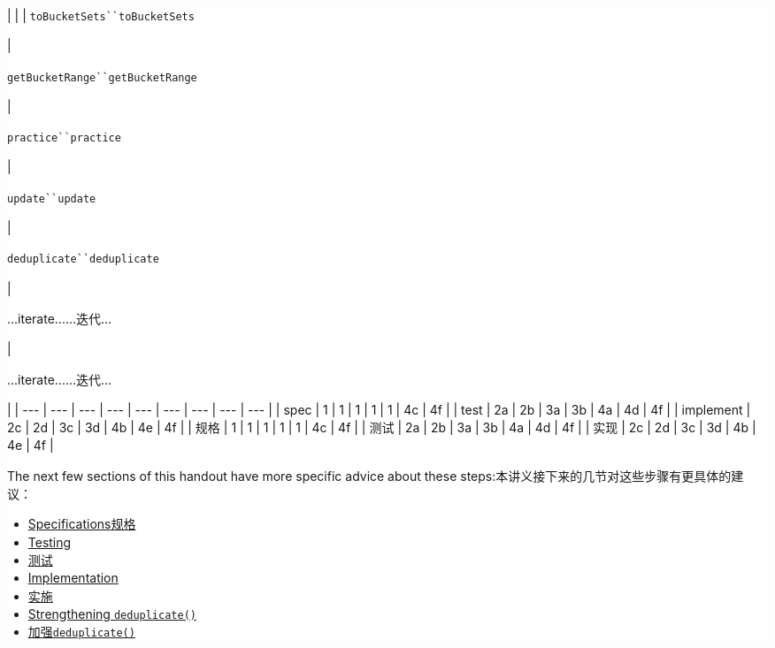 |  |  | [](http://web.mit.edu/6.031/www/sp21/psets/ps1/#@tobucketsets_getbucketrange_practice)
`toBucketSets``toBucketSets`

 | 

`getBucketRange``getBucketRange`

 | 

`practice``practice`

 | 

`update``update`

 | 

`deduplicate``deduplicate`

 | 

 ...iterate...…迭代…

 | 

 ...iterate...…迭代…

 |
| --- | --- | --- | --- | --- | --- | --- | --- | --- |
| spec | 1 | 1 | 1 | 1 | 1 | 4c | 4f |
| test | 2a | 2b | 3a | 3b | 4a | 4d | 4f |
| implement | 2c | 2d | 3c | 3d | 4b | 4e | 4f |
| 规格 | 1 | 1 | 1 | 1 | 1 | 4c | 4f |
| 测试 | 2a | 2b | 3a | 3b | 4a | 4d | 4f |
| 实现 | 2c | 2d | 3c | 3d | 4b | 4e | 4f |

[](http://web.mit.edu/6.031/www/sp21/psets/ps1/#@next_few_sections)The next few sections of this handout have more specific advice about these steps:本讲义接下来的几节对这些步骤有更具体的建议：

- [](http://web.mit.edu/6.031/www/sp21/psets/ps1/#@specifications_testing_implementation)[Specifications](http://web.mit.edu/6.031/www/sp21/psets/ps1/#specifications)[规格](http://web.mit.edu/6.031/www/sp21/psets/ps1/#specifications)
- [Testing](http://web.mit.edu/6.031/www/sp21/psets/ps1/#testing)
- [测试](http://web.mit.edu/6.031/www/sp21/psets/ps1/#testing)
- [Implementation](http://web.mit.edu/6.031/www/sp21/psets/ps1/#implementation)
- [实施](http://web.mit.edu/6.031/www/sp21/psets/ps1/#implementation)
- [Strengthening `deduplicate()`](http://web.mit.edu/6.031/www/sp21/psets/ps1/#strengthening_deduplicate)
- [加强`deduplicate()`](http://web.mit.edu/6.031/www/sp21/psets/ps1/#strengthening_deduplicate)
